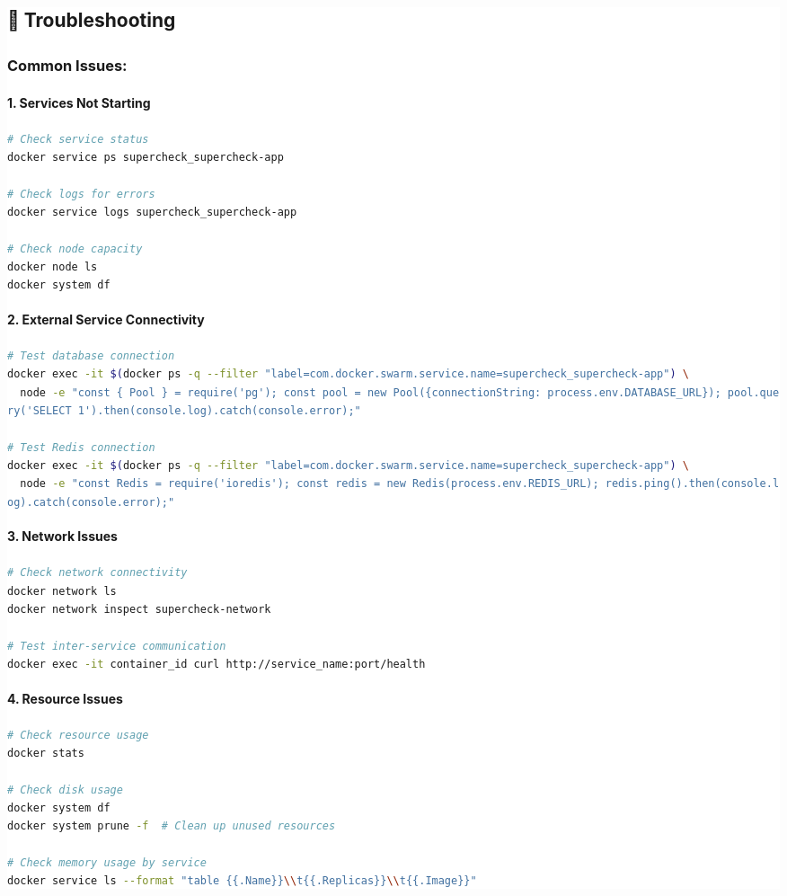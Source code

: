 
## 🔧 Troubleshooting

### **Common Issues:**

#### **1. Services Not Starting**
```bash
# Check service status
docker service ps supercheck_supercheck-app

# Check logs for errors
docker service logs supercheck_supercheck-app

# Check node capacity
docker node ls
docker system df
```

#### **2. External Service Connectivity**
```bash
# Test database connection
docker exec -it $(docker ps -q --filter "label=com.docker.swarm.service.name=supercheck_supercheck-app") \
  node -e "const { Pool } = require('pg'); const pool = new Pool({connectionString: process.env.DATABASE_URL}); pool.query('SELECT 1').then(console.log).catch(console.error);"

# Test Redis connection
docker exec -it $(docker ps -q --filter "label=com.docker.swarm.service.name=supercheck_supercheck-app") \
  node -e "const Redis = require('ioredis'); const redis = new Redis(process.env.REDIS_URL); redis.ping().then(console.log).catch(console.error);"
```

#### **3. Network Issues**
```bash
# Check network connectivity
docker network ls
docker network inspect supercheck-network

# Test inter-service communication
docker exec -it container_id curl http://service_name:port/health
```

#### **4. Resource Issues**
```bash
# Check resource usage
docker stats

# Check disk usage
docker system df
docker system prune -f  # Clean up unused resources

# Check memory usage by service
docker service ls --format "table {{.Name}}\\t{{.Replicas}}\\t{{.Image}}"
```
